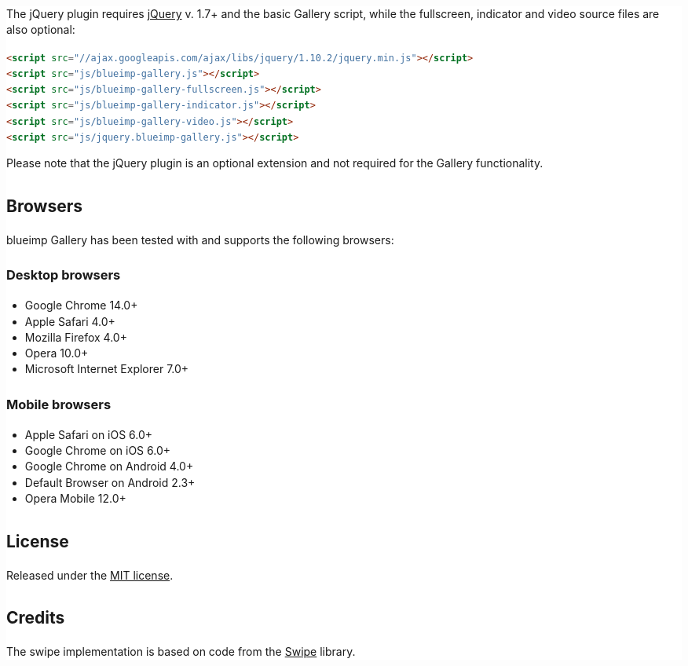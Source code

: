 The jQuery plugin requires [jQuery](http://jquery.com/) v. 1.7+ and the basic Gallery script, while the fullscreen, indicator and video source files are also optional:

```html
<script src="//ajax.googleapis.com/ajax/libs/jquery/1.10.2/jquery.min.js"></script>
<script src="js/blueimp-gallery.js"></script>
<script src="js/blueimp-gallery-fullscreen.js"></script>
<script src="js/blueimp-gallery-indicator.js"></script>
<script src="js/blueimp-gallery-video.js"></script>
<script src="js/jquery.blueimp-gallery.js"></script>
```

Please note that the jQuery plugin is an optional extension and not required for the Gallery functionality.

## Browsers
blueimp Gallery has been tested with and supports the following browsers:

### Desktop browsers

* Google Chrome 14.0+
* Apple Safari 4.0+
* Mozilla Firefox 4.0+
* Opera 10.0+
* Microsoft Internet Explorer 7.0+

### Mobile browsers

* Apple Safari on iOS 6.0+
* Google Chrome on iOS 6.0+
* Google Chrome on Android 4.0+
* Default Browser on Android 2.3+
* Opera Mobile 12.0+

## License
Released under the [MIT license](http://www.opensource.org/licenses/MIT).

## Credits
The swipe implementation is based on code from the [Swipe](http://swipejs.com/) library.
